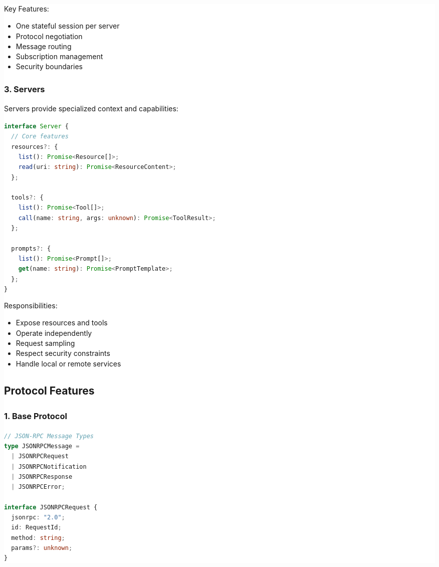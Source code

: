 Key Features:
- One stateful session per server
- Protocol negotiation
- Message routing
- Subscription management
- Security boundaries

### 3. Servers

Servers provide specialized context and capabilities:

```typescript
interface Server {
  // Core features
  resources?: {
    list(): Promise<Resource[]>;
    read(uri: string): Promise<ResourceContent>;
  };
  
  tools?: {
    list(): Promise<Tool[]>;
    call(name: string, args: unknown): Promise<ToolResult>;
  };
  
  prompts?: {
    list(): Promise<Prompt[]>;
    get(name: string): Promise<PromptTemplate>;
  };
}
```

Responsibilities:
- Expose resources and tools
- Operate independently
- Request sampling
- Respect security constraints
- Handle local or remote services

## Protocol Features

### 1. Base Protocol

```typescript
// JSON-RPC Message Types
type JSONRPCMessage =
  | JSONRPCRequest
  | JSONRPCNotification
  | JSONRPCResponse
  | JSONRPCError;

interface JSONRPCRequest {
  jsonrpc: "2.0";
  id: RequestId;
  method: string;
  params?: unknown;
}
```
